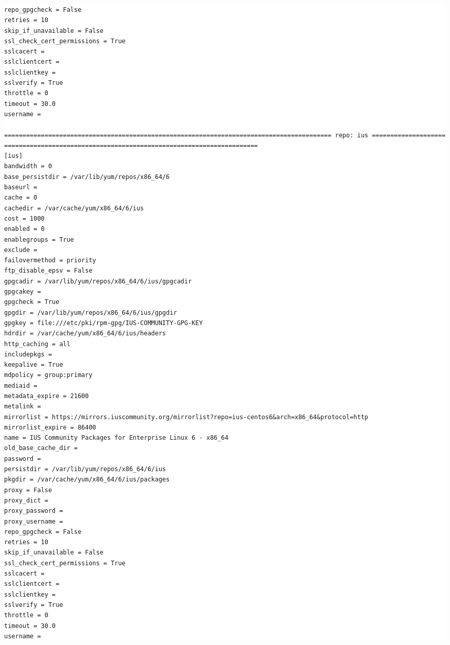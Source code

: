 ```
repo_gpgcheck = False
retries = 10
skip_if_unavailable = False
ssl_check_cert_permissions = True
sslcacert =
sslclientcert =
sslclientkey =
sslverify = True
throttle = 0
timeout = 30.0
username =

========================================================================================= repo: ius =========================================================================================
[ius]
bandwidth = 0
base_persistdir = /var/lib/yum/repos/x86_64/6
baseurl =
cache = 0
cachedir = /var/cache/yum/x86_64/6/ius
cost = 1000
enabled = 0
enablegroups = True
exclude =
failovermethod = priority
ftp_disable_epsv = False
gpgcadir = /var/lib/yum/repos/x86_64/6/ius/gpgcadir
gpgcakey =
gpgcheck = True
gpgdir = /var/lib/yum/repos/x86_64/6/ius/gpgdir
gpgkey = file:///etc/pki/rpm-gpg/IUS-COMMUNITY-GPG-KEY
hdrdir = /var/cache/yum/x86_64/6/ius/headers
http_caching = all
includepkgs =
keepalive = True
mdpolicy = group:primary
mediaid =
metadata_expire = 21600
metalink =
mirrorlist = https://mirrors.iuscommunity.org/mirrorlist?repo=ius-centos6&arch=x86_64&protocol=http
mirrorlist_expire = 86400
name = IUS Community Packages for Enterprise Linux 6 - x86_64
old_base_cache_dir =
password =
persistdir = /var/lib/yum/repos/x86_64/6/ius
pkgdir = /var/cache/yum/x86_64/6/ius/packages
proxy = False
proxy_dict =
proxy_password =
proxy_username =
repo_gpgcheck = False
retries = 10
skip_if_unavailable = False
ssl_check_cert_permissions = True
sslcacert =
sslclientcert =
sslclientkey =
sslverify = True
throttle = 0
timeout = 30.0
username =
```
